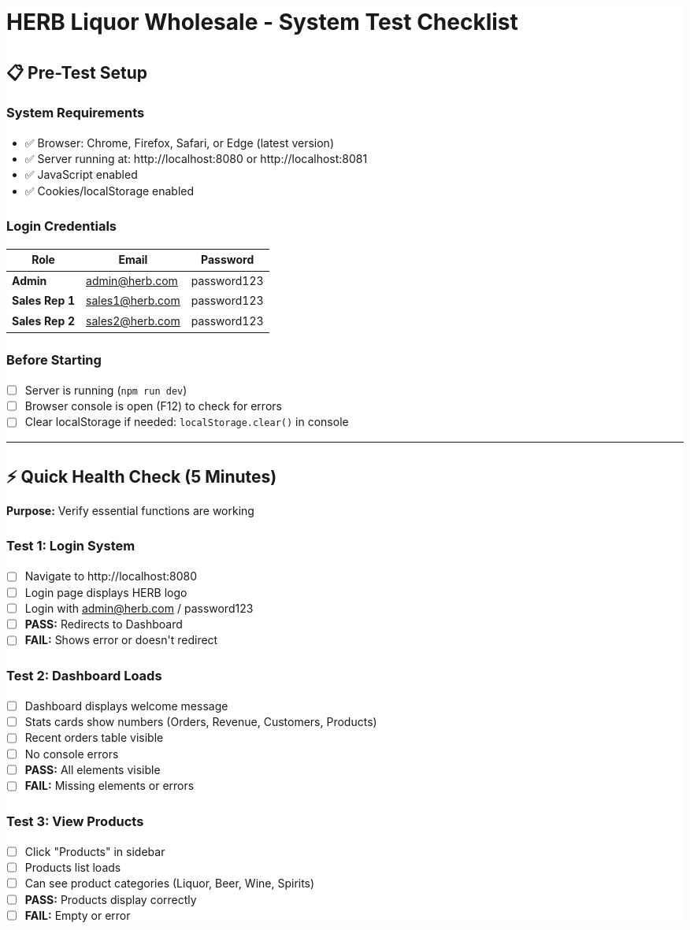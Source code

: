 # HERB Liquor Wholesale - System Test Checklist

## 📋 Pre-Test Setup

### System Requirements
- ✅ Browser: Chrome, Firefox, Safari, or Edge (latest version)
- ✅ Server running at: http://localhost:8080 or http://localhost:8081
- ✅ JavaScript enabled
- ✅ Cookies/localStorage enabled

### Login Credentials

| Role | Email | Password |
|------|-------|----------|
| **Admin** | admin@herb.com | password123 |
| **Sales Rep 1** | sales1@herb.com | password123 |
| **Sales Rep 2** | sales2@herb.com | password123 |

### Before Starting
- [ ] Server is running (`npm run dev`)
- [ ] Browser console is open (F12) to check for errors
- [ ] Clear localStorage if needed: `localStorage.clear()` in console

---

## ⚡ Quick Health Check (5 Minutes)

**Purpose:** Verify essential functions are working

### Test 1: Login System
- [ ] Navigate to http://localhost:8080
- [ ] Login page displays HERB logo
- [ ] Login with admin@herb.com / password123
- [ ] **PASS:** Redirects to Dashboard
- [ ] **FAIL:** Shows error or doesn't redirect

### Test 2: Dashboard Loads
- [ ] Dashboard displays welcome message
- [ ] Stats cards show numbers (Orders, Revenue, Customers, Products)
- [ ] Recent orders table visible
- [ ] No console errors
- [ ] **PASS:** All elements visible
- [ ] **FAIL:** Missing elements or errors

### Test 3: View Products
- [ ] Click "Products" in sidebar
- [ ] Products list loads
- [ ] Can see product categories (Liquor, Beer, Wine, Spirits)
- [ ] **PASS:** Products display correctly
- [ ] **FAIL:** Empty or error
